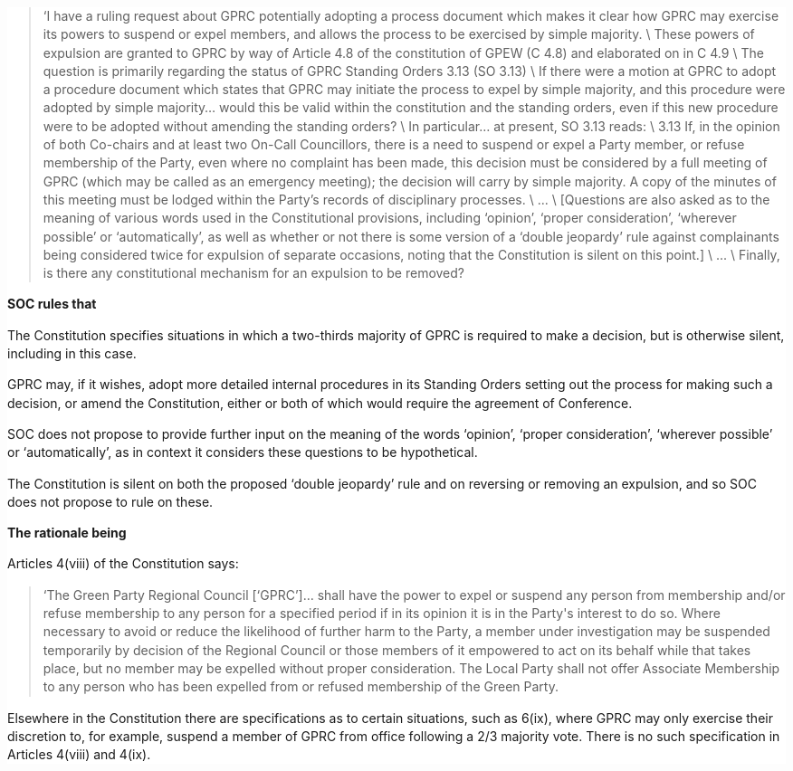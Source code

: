 > ‘I have a ruling request about GPRC potentially adopting a process document which makes it clear how GPRC may exercise its powers to suspend or expel members, and allows the process to be exercised by simple majority. \\
These powers of expulsion are granted to GPRC by way of Article 4.8 of the constitution of GPEW (C 4.8) and elaborated on in C 4.9 \\
The question is primarily regarding the status of GPRC Standing Orders 3.13 (SO 3.13) \\
If there were a motion at GPRC to adopt a procedure document which states that GPRC may initiate the process to expel by simple majority, and this procedure were adopted by simple majority… would this be valid within the constitution and the standing orders, even if this new procedure were to be adopted without amending the standing orders? \\
In particular… at present, SO 3.13 reads: \\
3.13 If, in the opinion of both Co-chairs and at least two On-Call Councillors, there is a need to suspend or expel a Party member, or refuse membership of the Party, even where no complaint has been made, this decision must be considered by a full meeting of GPRC (which may be called as an emergency meeting); the decision will carry by simple majority. A copy of the minutes of this meeting must be lodged within the Party’s records of disciplinary processes. \\
... \\
[Questions are also asked as to the meaning of various words used in the Constitutional provisions, including ‘opinion’, ‘proper consideration’, ‘wherever possible’ or ‘automatically’, as well as whether or not there is some version of a ‘double jeopardy’ rule against complainants being considered twice for expulsion of separate occasions, noting that the Constitution is silent on this point.] \\
... \\
Finally, is there any constitutional mechanism for an expulsion to be removed?

**SOC rules that**

The Constitution specifies situations in which a two-thirds majority of GPRC is required to make a decision, but is otherwise silent, including in this case.

GPRC may, if it wishes, adopt more detailed internal procedures in its Standing Orders setting out the process for making such a decision, or amend the Constitution, either or both of which would require the agreement of Conference.

SOC does not propose to provide further input on the meaning of the words ‘opinion’, ‘proper consideration’, ‘wherever possible’ or ‘automatically’, as in context it considers these questions to be hypothetical.

The Constitution is silent on both the proposed ‘double jeopardy’ rule and on reversing or removing an expulsion, and so SOC does not propose to rule on these.

**The rationale being**

Articles 4(viii) of the Constitution says:

> ‘The Green Party Regional Council [‘GPRC’]… shall have the power to expel or suspend any person from membership and/or refuse membership to any person for a specified period if in its opinion it is in the Party's interest to do so. Where necessary to avoid or reduce the likelihood of further harm to the Party, a member under investigation may be suspended temporarily by decision of the Regional Council or those members of it empowered to act on its behalf while that takes place, but no member may be expelled without proper consideration. The Local Party shall not offer Associate Membership to any person who has been expelled from or refused membership of the Green Party.

Elsewhere in the Constitution there are specifications as to certain situations, such as 6(ix), where GPRC may only exercise their discretion to, for example, suspend a member of GPRC from office following a 2/3 majority vote. There is no such specification in Articles 4(viii) and 4(ix).
